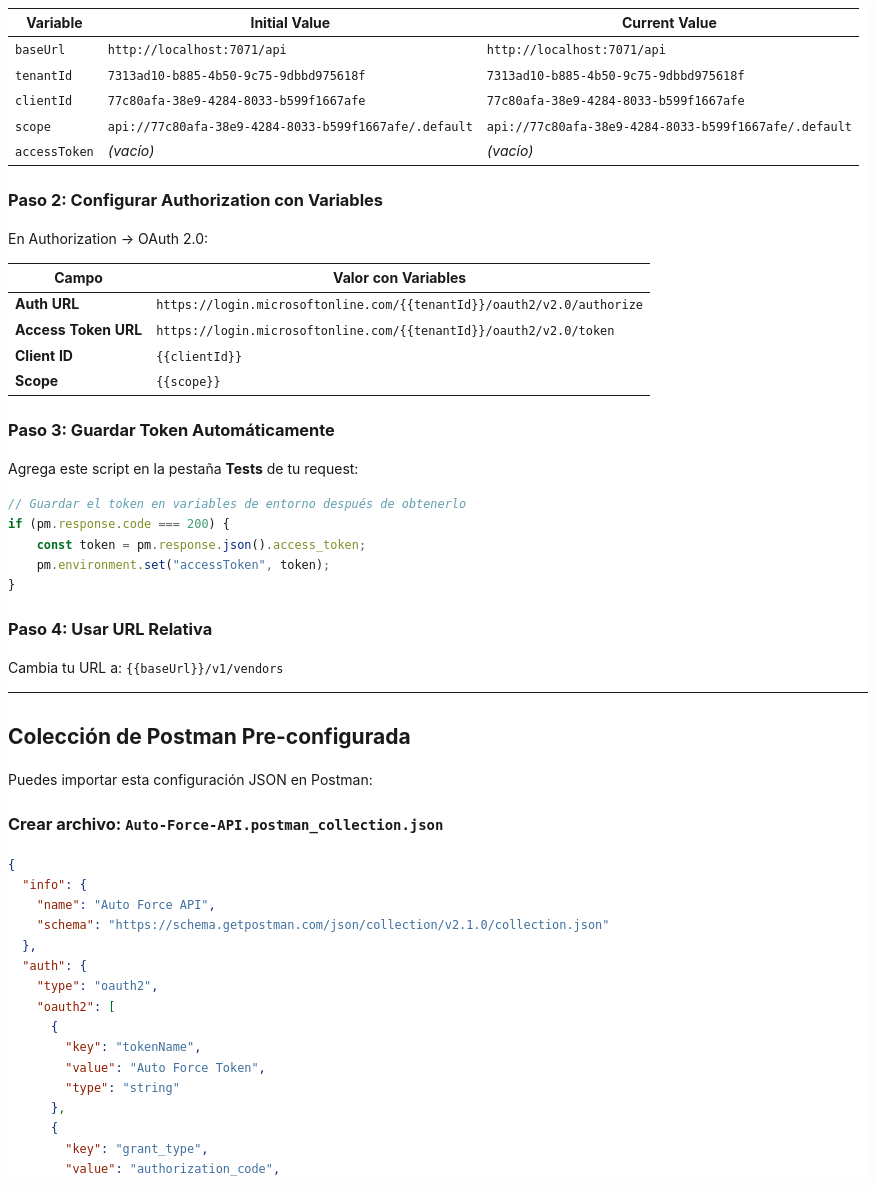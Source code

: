 | Variable | Initial Value | Current Value |
|----------|---------------|---------------|
| `baseUrl` | `http://localhost:7071/api` | `http://localhost:7071/api` |
| `tenantId` | `7313ad10-b885-4b50-9c75-9dbbd975618f` | `7313ad10-b885-4b50-9c75-9dbbd975618f` |
| `clientId` | `77c80afa-38e9-4284-8033-b599f1667afe` | `77c80afa-38e9-4284-8033-b599f1667afe` |
| `scope` | `api://77c80afa-38e9-4284-8033-b599f1667afe/.default` | `api://77c80afa-38e9-4284-8033-b599f1667afe/.default` |
| `accessToken` | *(vacío)* | *(vacío)* |

### Paso 2: Configurar Authorization con Variables

En Authorization → OAuth 2.0:

| Campo | Valor con Variables |
|-------|---------------------|
| **Auth URL** | `https://login.microsoftonline.com/{{tenantId}}/oauth2/v2.0/authorize` |
| **Access Token URL** | `https://login.microsoftonline.com/{{tenantId}}/oauth2/v2.0/token` |
| **Client ID** | `{{clientId}}` |
| **Scope** | `{{scope}}` |

### Paso 3: Guardar Token Automáticamente

Agrega este script en la pestaña **Tests** de tu request:

```javascript
// Guardar el token en variables de entorno después de obtenerlo
if (pm.response.code === 200) {
    const token = pm.response.json().access_token;
    pm.environment.set("accessToken", token);
}
```

### Paso 4: Usar URL Relativa

Cambia tu URL a: `{{baseUrl}}/v1/vendors`

---

## Colección de Postman Pre-configurada

Puedes importar esta configuración JSON en Postman:

### Crear archivo: `Auto-Force-API.postman_collection.json`

```json
{
  "info": {
    "name": "Auto Force API",
    "schema": "https://schema.getpostman.com/json/collection/v2.1.0/collection.json"
  },
  "auth": {
    "type": "oauth2",
    "oauth2": [
      {
        "key": "tokenName",
        "value": "Auto Force Token",
        "type": "string"
      },
      {
        "key": "grant_type",
        "value": "authorization_code",
```